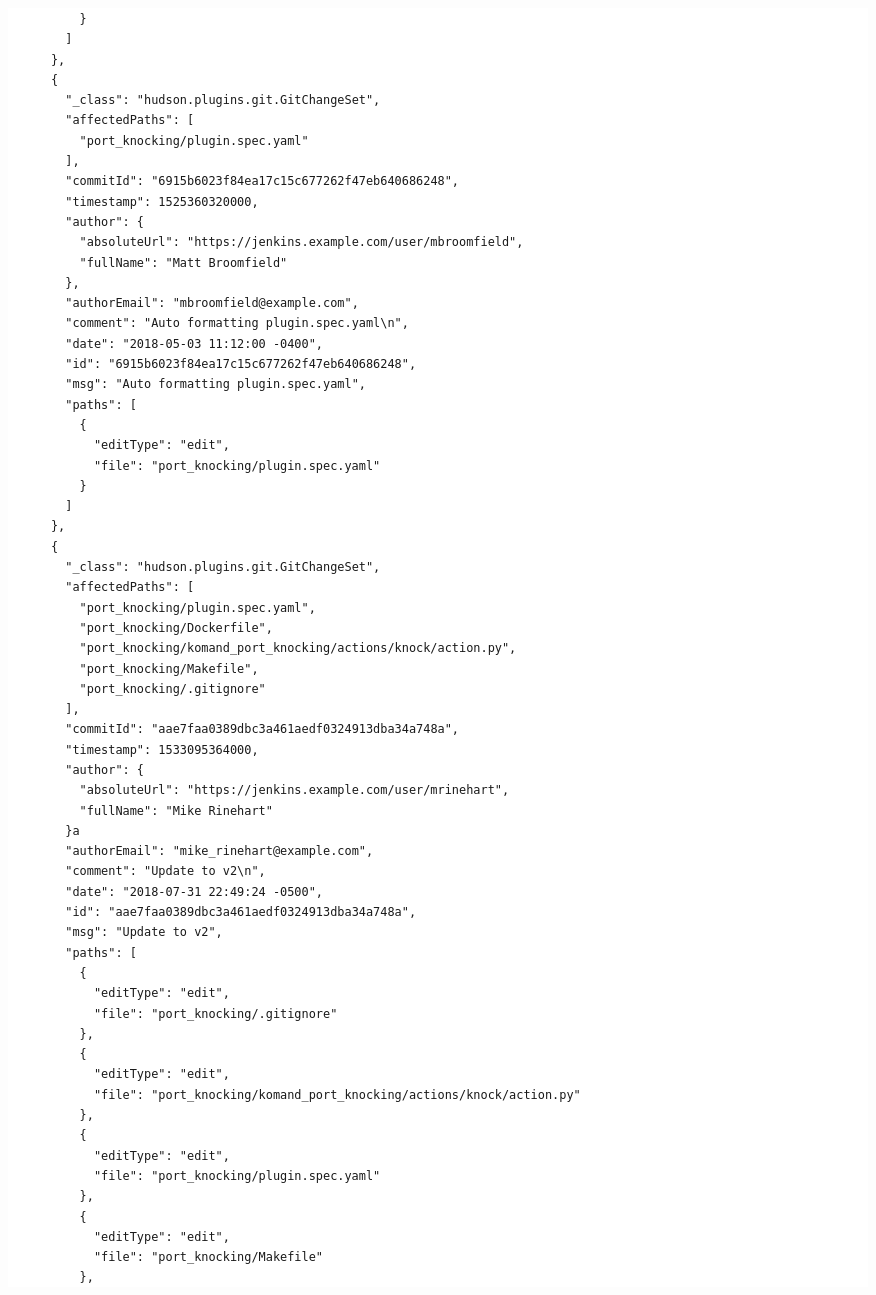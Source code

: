 ```
          }
        ]
      },
      {
        "_class": "hudson.plugins.git.GitChangeSet",
        "affectedPaths": [
          "port_knocking/plugin.spec.yaml"
        ],
        "commitId": "6915b6023f84ea17c15c677262f47eb640686248",
        "timestamp": 1525360320000,
        "author": {
          "absoluteUrl": "https://jenkins.example.com/user/mbroomfield",
          "fullName": "Matt Broomfield"
        },
        "authorEmail": "mbroomfield@example.com",
        "comment": "Auto formatting plugin.spec.yaml\n",
        "date": "2018-05-03 11:12:00 -0400",
        "id": "6915b6023f84ea17c15c677262f47eb640686248",
        "msg": "Auto formatting plugin.spec.yaml",
        "paths": [
          {
            "editType": "edit",
            "file": "port_knocking/plugin.spec.yaml"
          }
        ]
      },
      {
        "_class": "hudson.plugins.git.GitChangeSet",
        "affectedPaths": [
          "port_knocking/plugin.spec.yaml",
          "port_knocking/Dockerfile",
          "port_knocking/komand_port_knocking/actions/knock/action.py",
          "port_knocking/Makefile",
          "port_knocking/.gitignore"
        ],
        "commitId": "aae7faa0389dbc3a461aedf0324913dba34a748a",
        "timestamp": 1533095364000,
        "author": {
          "absoluteUrl": "https://jenkins.example.com/user/mrinehart",
          "fullName": "Mike Rinehart"
        }a
        "authorEmail": "mike_rinehart@example.com",
        "comment": "Update to v2\n",
        "date": "2018-07-31 22:49:24 -0500",
        "id": "aae7faa0389dbc3a461aedf0324913dba34a748a",
        "msg": "Update to v2",
        "paths": [
          {
            "editType": "edit",
            "file": "port_knocking/.gitignore"
          },
          {
            "editType": "edit",
            "file": "port_knocking/komand_port_knocking/actions/knock/action.py"
          },
          {
            "editType": "edit",
            "file": "port_knocking/plugin.spec.yaml"
          },
          {
            "editType": "edit",
            "file": "port_knocking/Makefile"
          },
```